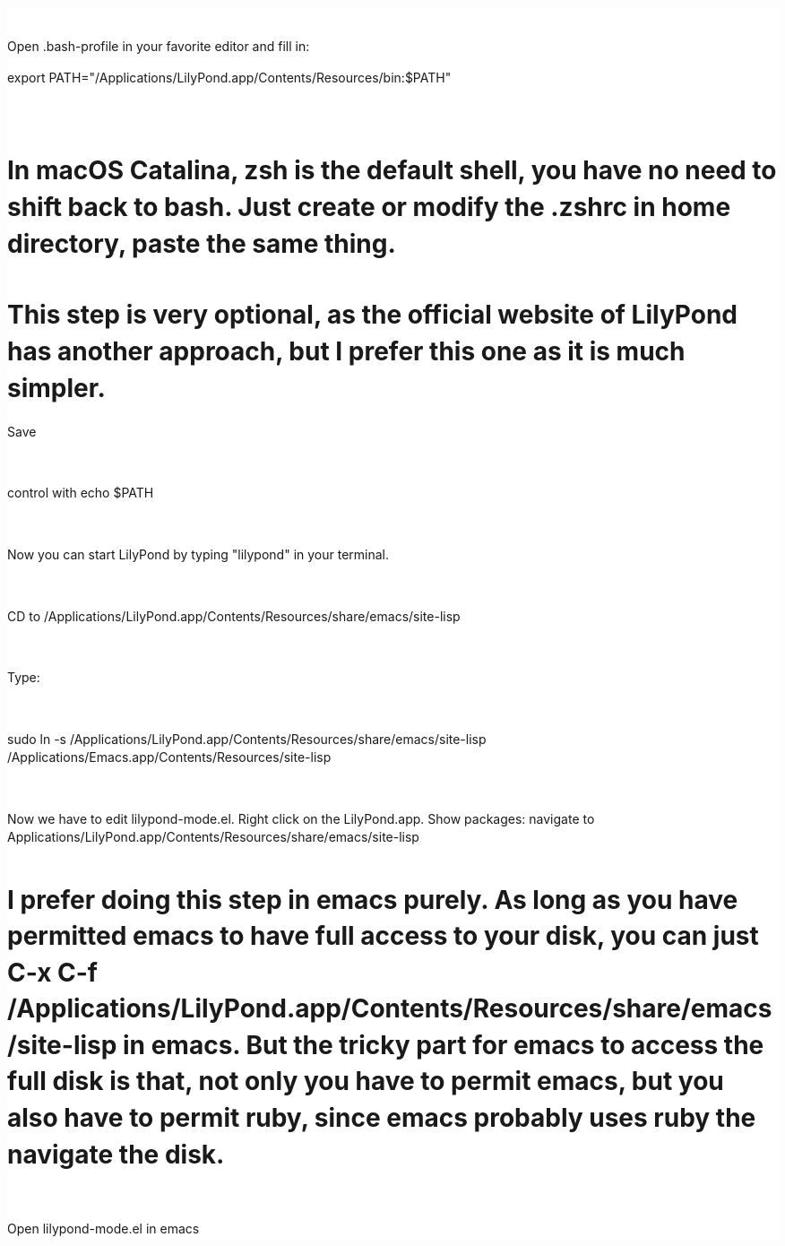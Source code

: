 ​

Open .bash-profile in your favorite editor and fill in:

export PATH="/Applications/LilyPond.app/Contents/Resources/bin:$PATH"

​

# In macOS Catalina, zsh is the default shell, you have no need to shift back to bash. Just create or modify the .zshrc in home directory, paste the same thing.

# This step is very optional, as the official website of LilyPond has another approach, but I prefer this one as it is much simpler.

Save

​

control with echo $PATH

​

Now you can start LilyPond by typing "lilypond" in your terminal.

​

CD to /Applications/LilyPond.app/Contents/Resources/share/emacs/site-lisp

​

Type:

​

sudo ln -s /Applications/LilyPond.app/Contents/Resources/share/emacs/site-lisp /Applications/Emacs.app/Contents/Resources/site-lisp

​

Now we have to edit lilypond-mode.el. Right click on the LilyPond.app. Show packages: navigate to Applications/LilyPond.app/Contents/Resources/share/emacs/site-lisp

# I prefer doing this step in emacs purely. As long as you have permitted emacs to have full access to your disk, you can just C-x C-f /Applications/LilyPond.app/Contents/Resources/share/emacs/site-lisp in emacs. But the tricky part for emacs to access the full disk is that, not only you have to permit emacs, but you also have to permit ruby, since emacs probably uses ruby the navigate the disk.

​

Open lilypond-mode.el in emacs
